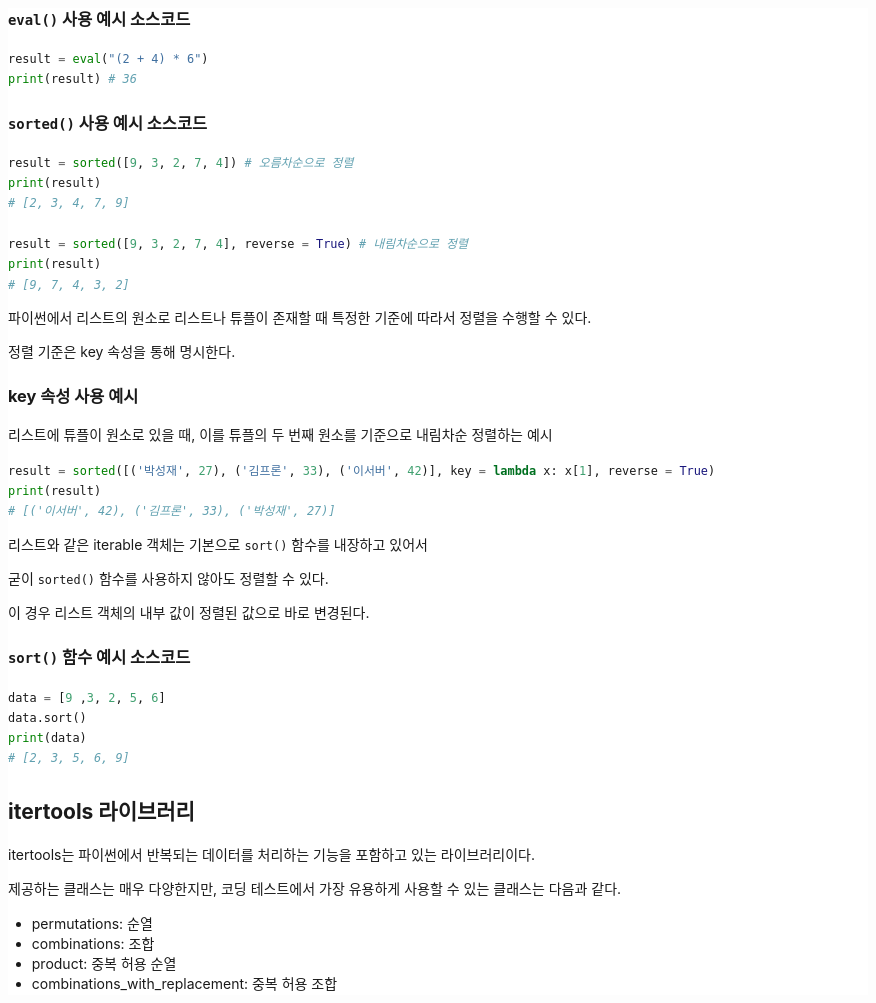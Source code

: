 ### `eval()` 사용 예시 소스코드

```python
result = eval("(2 + 4) * 6")
print(result) # 36
```

### `sorted()` 사용 예시 소스코드

```python
result = sorted([9, 3, 2, 7, 4]) # 오름차순으로 정렬
print(result)
# [2, 3, 4, 7, 9]

result = sorted([9, 3, 2, 7, 4], reverse = True) # 내림차순으로 정렬
print(result) 
# [9, 7, 4, 3, 2]
```

파이썬에서 리스트의 원소로 리스트나 튜플이 존재할 때 특정한 기준에 따라서 정렬을 수행할 수 있다.

정렬 기준은 key 속성을 통해 명시한다.

### key 속성 사용 예시

리스트에 튜플이 원소로 있을 때, 이를 튜플의 두 번째 원소를 기준으로 내림차순 정렬하는 예시

```python
result = sorted([('박성재', 27), ('김프론', 33), ('이서버', 42)], key = lambda x: x[1], reverse = True)
print(result)
# [('이서버', 42), ('김프론', 33), ('박성재', 27)]
```

리스트와 같은 iterable 객체는 기본으로 `sort()` 함수를 내장하고 있어서

굳이 `sorted()` 함수를 사용하지 않아도 정렬할 수 있다.

이 경우 리스트 객체의 내부 값이 정렬된 값으로 바로 변경된다.

### `sort()` 함수 예시 소스코드

```python
data = [9 ,3, 2, 5, 6]
data.sort()
print(data)
# [2, 3, 5, 6, 9]
```

## itertools 라이브러리

itertools는 파이썬에서 반복되는 데이터를 처리하는 기능을 포함하고 있는 라이브러리이다.

제공하는 클래스는 매우 다양한지만, 코딩 테스트에서 가장 유용하게 사용할 수 있는 클래스는 다음과 같다.

- permutations: 순열
- combinations: 조합
- product: 중복 허용 순열
- combinations_with_replacement: 중복 허용 조합
